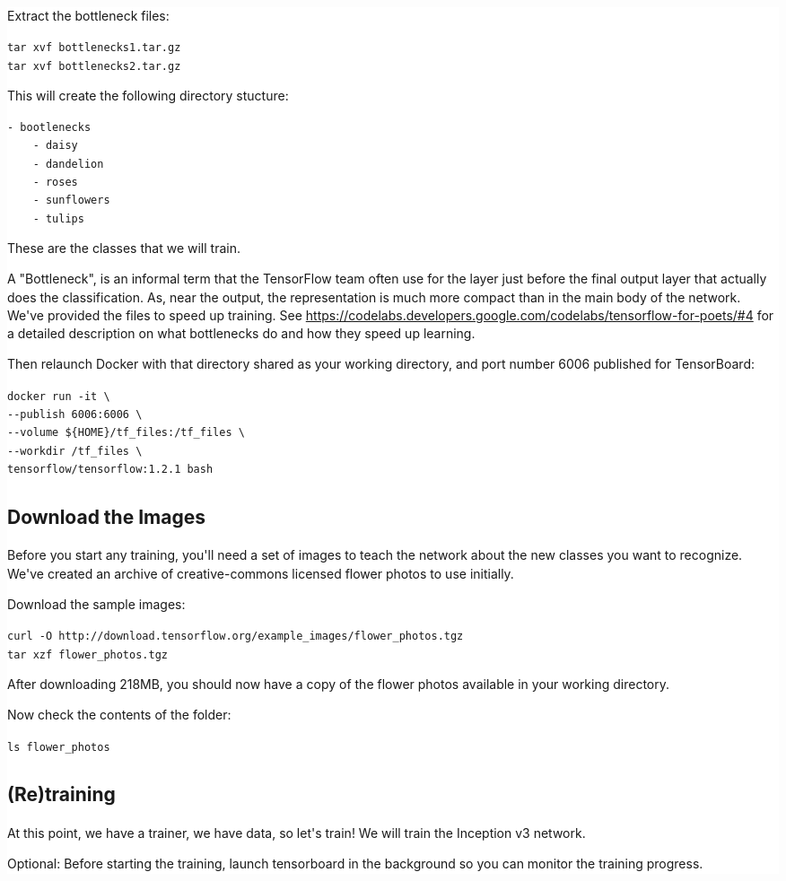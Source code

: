 Extract the bottleneck files:

    tar xvf bottlenecks1.tar.gz 
    tar xvf bottlenecks2.tar.gz 

This will create the following directory stucture:
 
    - bootlenecks
        - daisy
        - dandelion
        - roses
        - sunflowers
        - tulips
        
These are the classes that we will train.  

A "Bottleneck", is an informal term that the TensorFlow team often use for the layer just before the final output layer that actually does the classification. As, near the output, the representation is much more compact than in the main body of the network.  We've provided the files to speed up training.  See  https://codelabs.developers.google.com/codelabs/tensorflow-for-poets/#4 for a detailed description on what bottlenecks do and how they speed up learning. 

Then relaunch Docker with that directory shared as your working directory, and port number 6006 published for TensorBoard:
    
    docker run -it \
    --publish 6006:6006 \
    --volume ${HOME}/tf_files:/tf_files \
    --workdir /tf_files \
    tensorflow/tensorflow:1.2.1 bash

## Download the Images

Before you start any training, you'll need a set of images to teach the network about the new classes you want to recognize. We've created an archive of creative-commons licensed flower photos to use initially.

Download the sample images:

    curl -O http://download.tensorflow.org/example_images/flower_photos.tgz
    tar xzf flower_photos.tgz

After downloading 218MB, you should now have a copy of the flower photos available in your working directory.

Now check the contents of the folder:

    ls flower_photos

## (Re)training

At this point, we have a trainer, we have data, so let's train! We will train the Inception v3 network.

Optional: Before starting the training, launch tensorboard in the background so you can monitor the training progress.  
        